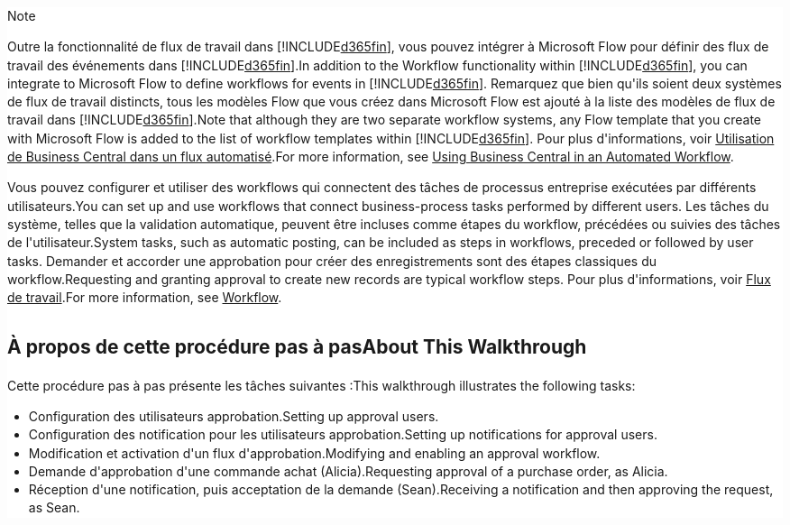 > [!NOTE]
> <span data-ttu-id="6da2d-113">Outre la fonctionnalité de flux de travail dans [!INCLUDE[d365fin](includes/d365fin_md.md)], vous pouvez intégrer à Microsoft Flow pour définir des flux de travail des événements dans [!INCLUDE[d365fin](includes/d365fin_md.md)].</span><span class="sxs-lookup"><span data-stu-id="6da2d-113">In addition to the Workflow functionality within [!INCLUDE[d365fin](includes/d365fin_md.md)], you can integrate to Microsoft Flow to define workflows for events in [!INCLUDE[d365fin](includes/d365fin_md.md)].</span></span> <span data-ttu-id="6da2d-114">Remarquez que bien qu'ils soient deux systèmes de flux de travail distincts, tous les modèles Flow que vous créez dans Microsoft Flow est ajouté à la liste des modèles de flux de travail dans [!INCLUDE[d365fin](includes/d365fin_md.md)].</span><span class="sxs-lookup"><span data-stu-id="6da2d-114">Note that although they are two separate workflow systems, any Flow template that you create with Microsoft Flow is added to the list of workflow templates within [!INCLUDE[d365fin](includes/d365fin_md.md)].</span></span> <span data-ttu-id="6da2d-115">Pour plus d'informations, voir [Utilisation de Business Central dans un flux automatisé](across-how-use-financials-data-source-flow.md).</span><span class="sxs-lookup"><span data-stu-id="6da2d-115">For more information, see [Using Business Central in an Automated Workflow](across-how-use-financials-data-source-flow.md).</span></span>   

 <span data-ttu-id="6da2d-116">Vous pouvez configurer et utiliser des workflows qui connectent des tâches de processus entreprise exécutées par différents utilisateurs.</span><span class="sxs-lookup"><span data-stu-id="6da2d-116">You can set up and use workflows that connect business-process tasks performed by different users.</span></span> <span data-ttu-id="6da2d-117">Les tâches du système, telles que la validation automatique, peuvent être incluses comme étapes du workflow, précédées ou suivies des tâches de l'utilisateur.</span><span class="sxs-lookup"><span data-stu-id="6da2d-117">System tasks, such as automatic posting, can be included as steps in workflows, preceded or followed by user tasks.</span></span> <span data-ttu-id="6da2d-118">Demander et accorder une approbation pour créer des enregistrements sont des étapes classiques du workflow.</span><span class="sxs-lookup"><span data-stu-id="6da2d-118">Requesting and granting approval to create new records are typical workflow steps.</span></span> <span data-ttu-id="6da2d-119">Pour plus d'informations, voir [Flux de travail](across-workflow.md).</span><span class="sxs-lookup"><span data-stu-id="6da2d-119">For more information, see [Workflow](across-workflow.md).</span></span>  

## <a name="about-this-walkthrough"></a><span data-ttu-id="6da2d-120">À propos de cette procédure pas à pas</span><span class="sxs-lookup"><span data-stu-id="6da2d-120">About This Walkthrough</span></span>  
<span data-ttu-id="6da2d-121">Cette procédure pas à pas présente les tâches suivantes :</span><span class="sxs-lookup"><span data-stu-id="6da2d-121">This walkthrough illustrates the following tasks:</span></span>  

-   <span data-ttu-id="6da2d-122">Configuration des utilisateurs approbation.</span><span class="sxs-lookup"><span data-stu-id="6da2d-122">Setting up approval users.</span></span>  
-   <span data-ttu-id="6da2d-123">Configuration des notification pour les utilisateurs approbation.</span><span class="sxs-lookup"><span data-stu-id="6da2d-123">Setting up notifications for approval users.</span></span>  
-   <span data-ttu-id="6da2d-124">Modification et activation d'un flux d'approbation.</span><span class="sxs-lookup"><span data-stu-id="6da2d-124">Modifying and enabling an approval workflow.</span></span>  
-   <span data-ttu-id="6da2d-125">Demande d'approbation d'une commande achat (Alicia).</span><span class="sxs-lookup"><span data-stu-id="6da2d-125">Requesting approval of a purchase order, as Alicia.</span></span>  
-   <span data-ttu-id="6da2d-126">Réception d'une notification, puis acceptation de la demande (Sean).</span><span class="sxs-lookup"><span data-stu-id="6da2d-126">Receiving a notification and then approving the request, as Sean.</span></span>  
